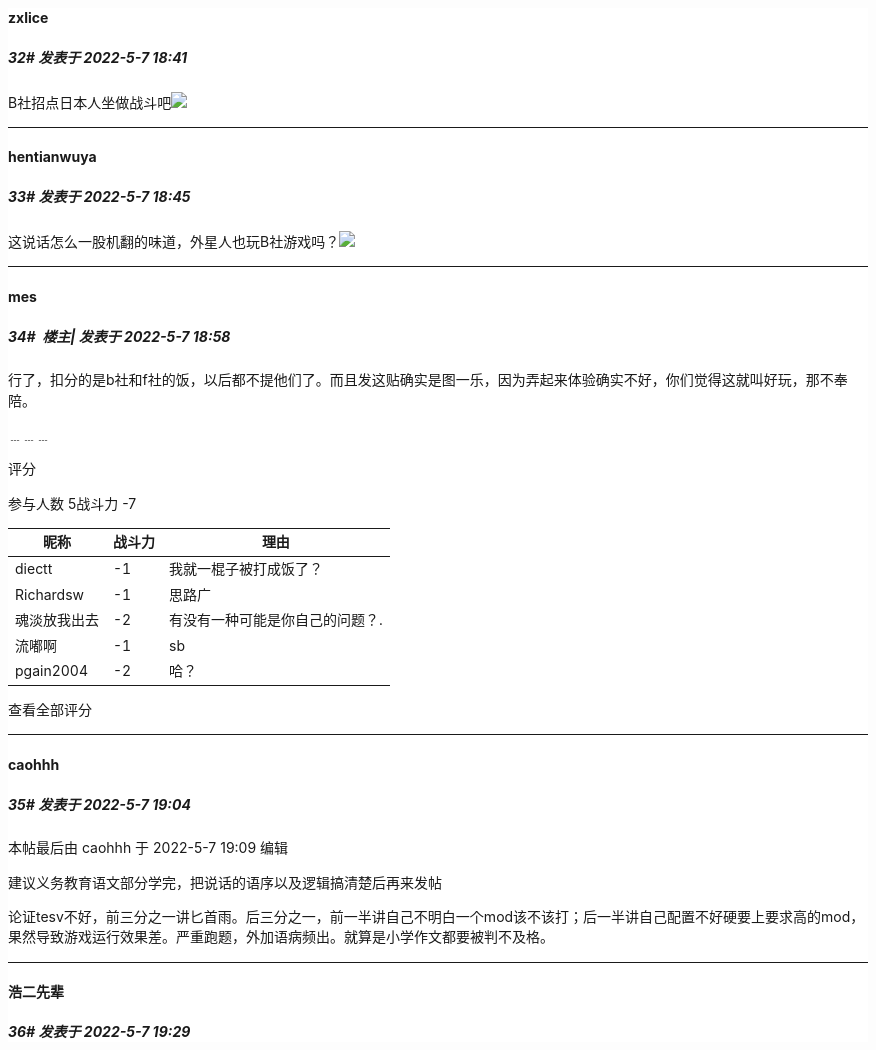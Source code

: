 ####  zxlice  
##### 32#       发表于 2022-5-7 18:41

B社招点日本人坐做战斗吧<img src="https://static.saraba1st.com/image/smiley/face2017/065.png" referrerpolicy="no-referrer">

*****

####  hentianwuya  
##### 33#       发表于 2022-5-7 18:45

这说话怎么一股机翻的味道，外星人也玩B社游戏吗？<img src="https://static.saraba1st.com/image/smiley/face2017/091.png" referrerpolicy="no-referrer">

*****

####  mes  
##### 34#         楼主| 发表于 2022-5-7 18:58

行了，扣分的是b社和f社的饭，以后都不提他们了。而且发这贴确实是图一乐，因为弄起来体验确实不好，你们觉得这就叫好玩，那不奉陪。

﹍﹍﹍

评分

 参与人数 5战斗力 -7

|昵称|战斗力|理由|
|----|---|---|
| diectt|-1|我就一棍子被打成饭了？|
| Richardsw|-1|思路广|
| 魂淡放我出去|-2|有没有一种可能是你自己的问题？.|
| 流嘟啊|-1|sb|
| pgain2004|-2|哈？|

查看全部评分

*****

####  caohhh  
##### 35#       发表于 2022-5-7 19:04

 本帖最后由 caohhh 于 2022-5-7 19:09 编辑 

建议义务教育语文部分学完，把说话的语序以及逻辑搞清楚后再来发帖

论证tesv不好，前三分之一讲匕首雨。后三分之一，前一半讲自己不明白一个mod该不该打；后一半讲自己配置不好硬要上要求高的mod，果然导致游戏运行效果差。严重跑题，外加语病频出。就算是小学作文都要被判不及格。

*****

####  浩二先辈  
##### 36#       发表于 2022-5-7 19:29
